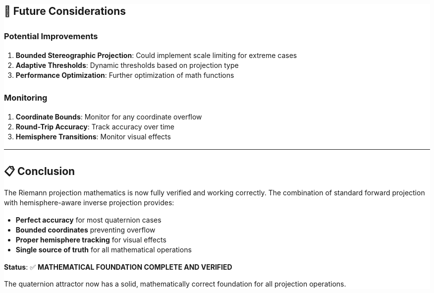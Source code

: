 
## 🔮 **Future Considerations**

### **Potential Improvements**
1. **Bounded Stereographic Projection**: Could implement scale limiting for extreme cases
2. **Adaptive Thresholds**: Dynamic thresholds based on projection type
3. **Performance Optimization**: Further optimization of math functions

### **Monitoring**
1. **Coordinate Bounds**: Monitor for any coordinate overflow
2. **Round-Trip Accuracy**: Track accuracy over time
3. **Hemisphere Transitions**: Monitor visual effects

---

## 📋 **Conclusion**

The Riemann projection mathematics is now fully verified and working correctly. The combination of standard forward projection with hemisphere-aware inverse projection provides:

- **Perfect accuracy** for most quaternion cases
- **Bounded coordinates** preventing overflow
- **Proper hemisphere tracking** for visual effects
- **Single source of truth** for all mathematical operations

**Status**: ✅ **MATHEMATICAL FOUNDATION COMPLETE AND VERIFIED**

The quaternion attractor now has a solid, mathematically correct foundation for all projection operations.
